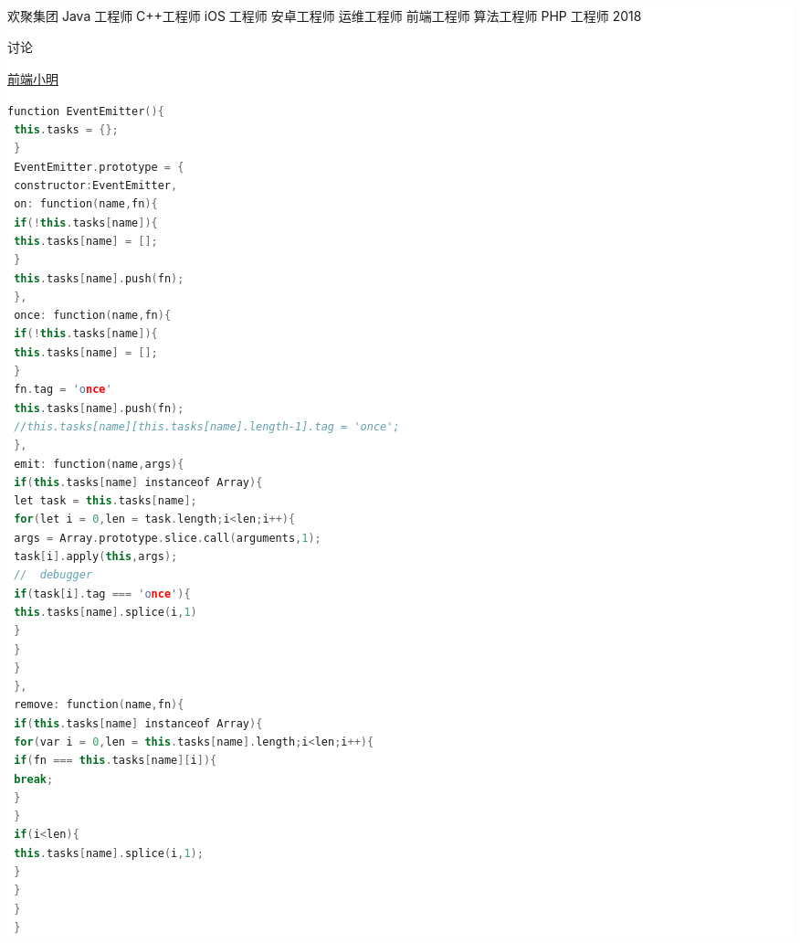 欢聚集团 Java 工程师 C++工程师 iOS 工程师 安卓工程师 运维工程师 前端工程师 算法工程师 PHP 工程师 2018

讨论

[前端小明](https://www.nowcoder.com/profile/4846506)

```cpp
function EventEmitter(){
 this.tasks = {};
 }
 EventEmitter.prototype = {
 constructor:EventEmitter,
 on: function(name,fn){
 if(!this.tasks[name]){
 this.tasks[name] = [];
 }
 this.tasks[name].push(fn);
 },
 once: function(name,fn){
 if(!this.tasks[name]){
 this.tasks[name] = [];
 }
 fn.tag = 'once'
 this.tasks[name].push(fn);
 //this.tasks[name][this.tasks[name].length-1].tag = 'once';
 },
 emit: function(name,args){
 if(this.tasks[name] instanceof Array){
 let task = this.tasks[name];
 for(let i = 0,len = task.length;i<len;i++){
 args = Array.prototype.slice.call(arguments,1);
 task[i].apply(this,args);
 //  debugger
 if(task[i].tag === 'once'){
 this.tasks[name].splice(i,1)
 }
 }
 }
 },
 remove: function(name,fn){
 if(this.tasks[name] instanceof Array){
 for(var i = 0,len = this.tasks[name].length;i<len;i++){
 if(fn === this.tasks[name][i]){
 break;
 }
 }
 if(i<len){
 this.tasks[name].splice(i,1);
 }
 }
 }
 }
```
